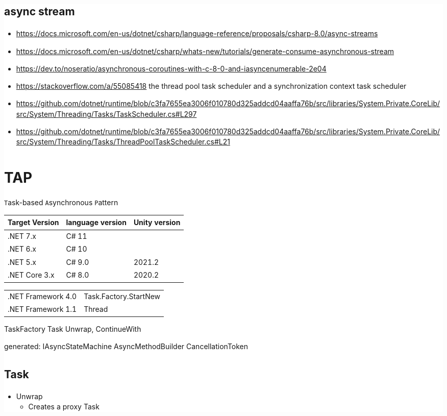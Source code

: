 ## async stream

- <https://docs.microsoft.com/en-us/dotnet/csharp/language-reference/proposals/csharp-8.0/async-streams>
- <https://docs.microsoft.com/en-us/dotnet/csharp/whats-new/tutorials/generate-consume-asynchronous-stream>
- <https://dev.to/noseratio/asynchronous-coroutines-with-c-8-0-and-iasyncenumerable-2e04>


- <https://stackoverflow.com/a/55085418>
the thread pool task scheduler and a synchronization context task scheduler
- <https://github.com/dotnet/runtime/blob/c3fa7655ea3006f010780d325addcd04aaffa76b/src/libraries/System.Private.CoreLib/src/System/Threading/Tasks/TaskScheduler.cs#L297>
- <https://github.com/dotnet/runtime/blob/c3fa7655ea3006f010780d325addcd04aaffa76b/src/libraries/System.Private.CoreLib/src/System/Threading/Tasks/ThreadPoolTaskScheduler.cs#L21>




# TAP

`T`ask-based `A`synchronous `P`attern


| Target Version | language version | Unity version |
| -------------- | ---------------- | ------------- |
| .NET 7.x       | C# 11            |               |
| .NET 6.x       | C# 10            |               |
| .NET 5.x       | C# 9.0           | 2021.2        |
| .NET Core 3.x  | C# 8.0           | 2020.2        |

|                    |                       |
| ------------------ | --------------------- |
| .NET Framework 4.0 | Task.Factory.StartNew |
| .NET Framework 1.1 | Thread                |


TaskFactory
Task
  Unwrap, ContinueWith

generated: IAsyncStateMachine
AsyncMethodBuilder
CancellationToken


## Task

- Unwrap
  - Creates a proxy Task

